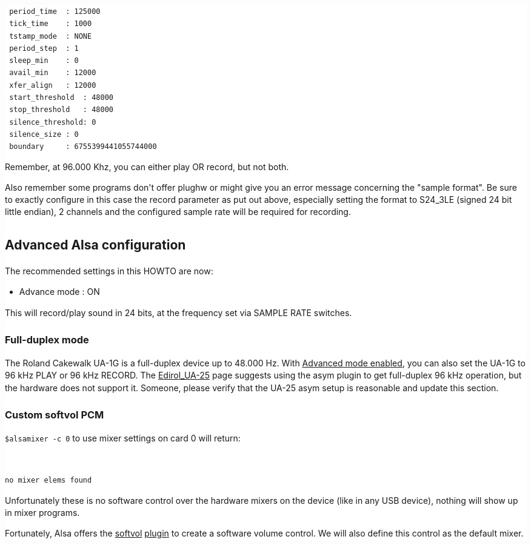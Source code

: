      period_time  : 125000
     tick_time    : 1000
     tstamp_mode  : NONE
     period_step  : 1
     sleep_min    : 0
     avail_min    : 12000
     xfer_align   : 12000
     start_threshold  : 48000
     stop_threshold   : 48000
     silence_threshold: 0
     silence_size : 0
     boundary     : 6755399441055744000

Remember, at 96.000 Khz, you can either play OR record, but not both.

Also remember some programs don't offer plughw or might give you an
error message concerning the "sample format". Be sure to exactly
configure in this case the record parameter as put out above, especially
setting the format to S24\_3LE (signed 24 bit little endian), 2 channels
and the configured sample rate will be required for recording.

Advanced Alsa configuration
---------------------------

The recommended settings in this HOWTO are now:

-   Advance mode : ON

This will record/play sound in 24 bits, at the frequency set via SAMPLE
RATE switches.

### Full-duplex mode

The Roland Cakewalk UA-1G is a full-duplex device up to 48.000 Hz. With
[Advanced mode
enabled](/Cakewalk_UA-1G#Getting_Advanced_mode_to_work "Cakewalk UA-1G"),
you can also set the UA-1G to 96 kHz PLAY or 96 kHz RECORD. The
[Edirol\_UA-25](/Edirol_UA-25 "Edirol UA-25") page suggests using the
asym plugin to get full-duplex 96 kHz operation, but the hardware does
not support it. Someone, please verify that the UA-25 asym setup is
reasonable and update this section.

### Custom softvol PCM

`$alsamixer -c 0` to use mixer settings on card 0 will return:

` `

    no mixer elems found

Unfortunately these is no software control over the hardware mixers on
the device (like in any USB device), nothing will show up in mixer
programs.

Fortunately, Alsa offers the [softvol](/Softvol "Softvol")
[plugin](/ALSA_plugins "ALSA plugins") to create a software volume
control. We will also define this control as the default mixer.
